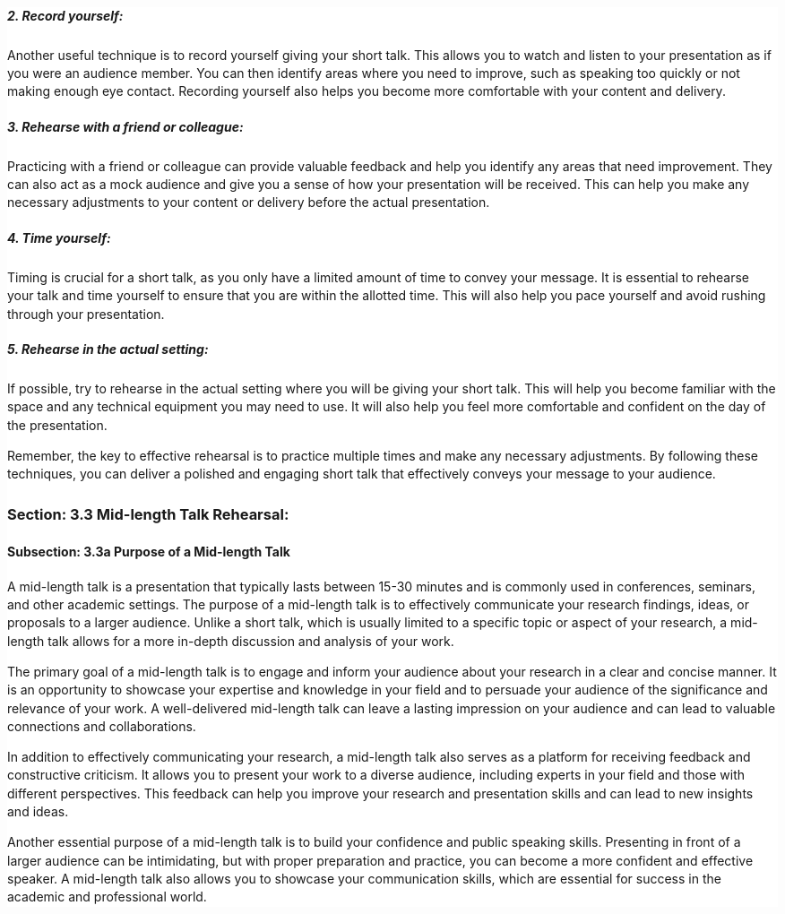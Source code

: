 ##### 2. Record yourself:
Another useful technique is to record yourself giving your short talk. This allows you to watch and listen to your presentation as if you were an audience member. You can then identify areas where you need to improve, such as speaking too quickly or not making enough eye contact. Recording yourself also helps you become more comfortable with your content and delivery.

##### 3. Rehearse with a friend or colleague:
Practicing with a friend or colleague can provide valuable feedback and help you identify any areas that need improvement. They can also act as a mock audience and give you a sense of how your presentation will be received. This can help you make any necessary adjustments to your content or delivery before the actual presentation.

##### 4. Time yourself:
Timing is crucial for a short talk, as you only have a limited amount of time to convey your message. It is essential to rehearse your talk and time yourself to ensure that you are within the allotted time. This will also help you pace yourself and avoid rushing through your presentation.

##### 5. Rehearse in the actual setting:
If possible, try to rehearse in the actual setting where you will be giving your short talk. This will help you become familiar with the space and any technical equipment you may need to use. It will also help you feel more comfortable and confident on the day of the presentation.

Remember, the key to effective rehearsal is to practice multiple times and make any necessary adjustments. By following these techniques, you can deliver a polished and engaging short talk that effectively conveys your message to your audience.


### Section: 3.3 Mid-length Talk Rehearsal:

#### Subsection: 3.3a Purpose of a Mid-length Talk

A mid-length talk is a presentation that typically lasts between 15-30 minutes and is commonly used in conferences, seminars, and other academic settings. The purpose of a mid-length talk is to effectively communicate your research findings, ideas, or proposals to a larger audience. Unlike a short talk, which is usually limited to a specific topic or aspect of your research, a mid-length talk allows for a more in-depth discussion and analysis of your work.

The primary goal of a mid-length talk is to engage and inform your audience about your research in a clear and concise manner. It is an opportunity to showcase your expertise and knowledge in your field and to persuade your audience of the significance and relevance of your work. A well-delivered mid-length talk can leave a lasting impression on your audience and can lead to valuable connections and collaborations.

In addition to effectively communicating your research, a mid-length talk also serves as a platform for receiving feedback and constructive criticism. It allows you to present your work to a diverse audience, including experts in your field and those with different perspectives. This feedback can help you improve your research and presentation skills and can lead to new insights and ideas.

Another essential purpose of a mid-length talk is to build your confidence and public speaking skills. Presenting in front of a larger audience can be intimidating, but with proper preparation and practice, you can become a more confident and effective speaker. A mid-length talk also allows you to showcase your communication skills, which are essential for success in the academic and professional world.
